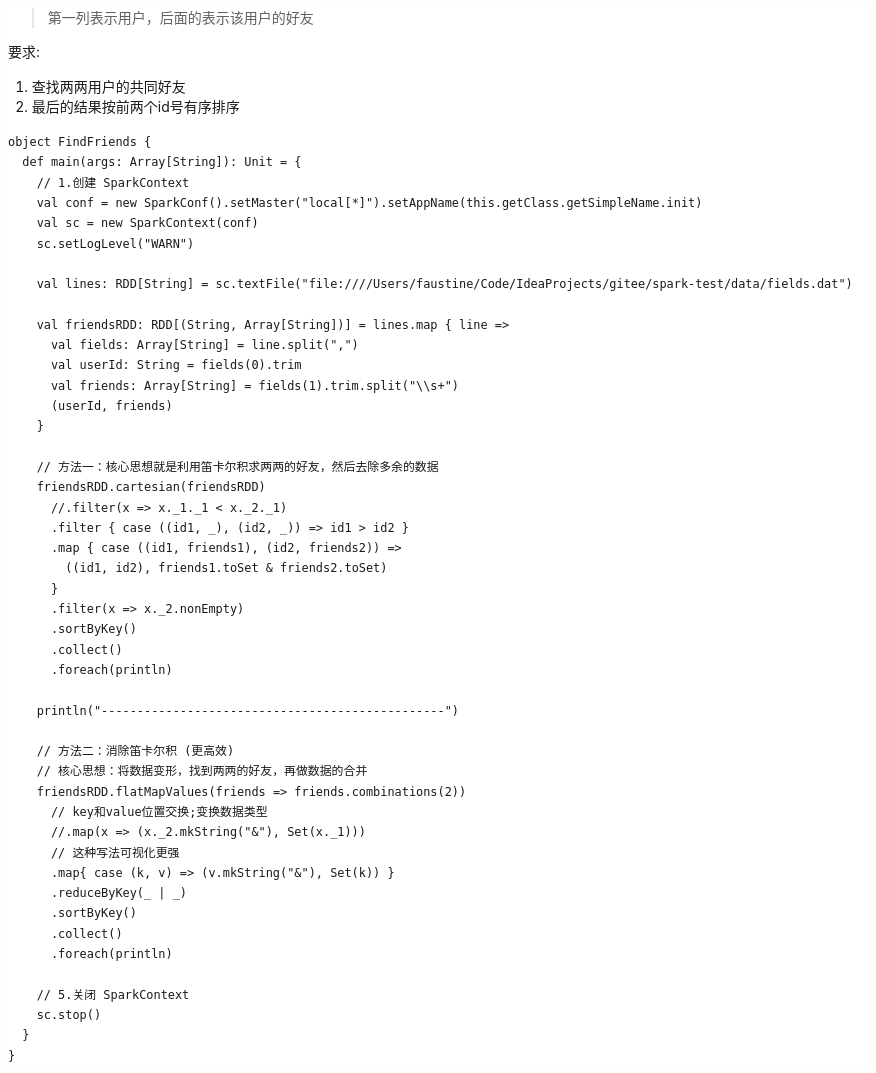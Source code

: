 > 第一列表示用户，后面的表示该用户的好友

要求:

1. 查找两两用户的共同好友
2. 最后的结果按前两个id号有序排序

```scala{}
object FindFriends {
  def main(args: Array[String]): Unit = {
    // 1.创建 SparkContext
    val conf = new SparkConf().setMaster("local[*]").setAppName(this.getClass.getSimpleName.init)
    val sc = new SparkContext(conf)
    sc.setLogLevel("WARN")

    val lines: RDD[String] = sc.textFile("file:////Users/faustine/Code/IdeaProjects/gitee/spark-test/data/fields.dat")

    val friendsRDD: RDD[(String, Array[String])] = lines.map { line =>
      val fields: Array[String] = line.split(",")
      val userId: String = fields(0).trim
      val friends: Array[String] = fields(1).trim.split("\\s+")
      (userId, friends)
    }

    // 方法一：核心思想就是利用笛卡尔积求两两的好友，然后去除多余的数据
    friendsRDD.cartesian(friendsRDD)
      //.filter(x => x._1._1 < x._2._1)
      .filter { case ((id1, _), (id2, _)) => id1 > id2 }
      .map { case ((id1, friends1), (id2, friends2)) =>
        ((id1, id2), friends1.toSet & friends2.toSet)
      }
      .filter(x => x._2.nonEmpty)
      .sortByKey()
      .collect()
      .foreach(println)

    println("------------------------------------------------")

    // 方法二：消除笛卡尔积 (更高效)
    // 核心思想：将数据变形，找到两两的好友，再做数据的合并
    friendsRDD.flatMapValues(friends => friends.combinations(2))
      // key和value位置交换;变换数据类型
      //.map(x => (x._2.mkString("&"), Set(x._1)))
      // 这种写法可视化更强
      .map{ case (k, v) => (v.mkString("&"), Set(k)) }
      .reduceByKey(_ | _)
      .sortByKey()
      .collect()
      .foreach(println)

    // 5.关闭 SparkContext
    sc.stop()
  }
}
```
